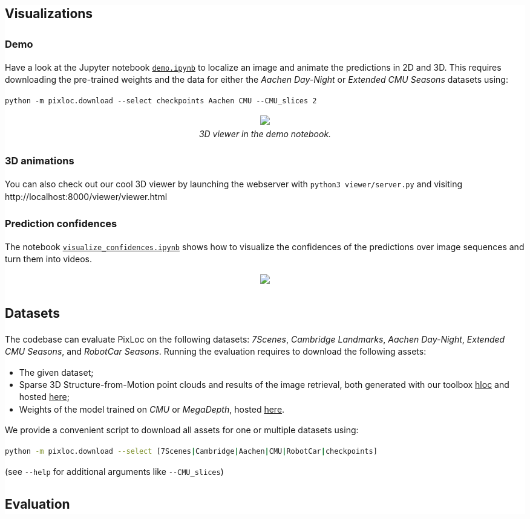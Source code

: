 ## Visualizations

### Demo

Have a look at the Jupyter notebook [`demo.ipynb`](./notebooks/demo.ipynb) to localize an image and animate the predictions in 2D and 3D. This requires downloading the pre-trained weights and the data for either the *Aachen Day-Night* or *Extended CMU Seasons* datasets using:

```
python -m pixloc.download --select checkpoints Aachen CMU --CMU_slices 2
```

<p align="center">
  <a href="./notebooks/demo.ipynb"><img src="assets/viewer.gif" width="60%"/></a>
  <br /><em>3D viewer in the demo notebook.</em>
</p>

### 3D animations

You can also check out our cool 3D viewer by launching the webserver with `python3 viewer/server.py` and visiting http://localhost:8000/viewer/viewer.html

### Prediction confidences

The notebook [`visualize_confidences.ipynb`](./notebooks/visualize_confidences.ipynb) shows how to visualize the confidences of the predictions over image sequences and turn them into videos.

<p align="center">
  <a href="./notebooks/visualize_confidences.ipynb"><img src="assets/confidence.gif" width="60%"/></a>
</p>

## Datasets

The codebase can evaluate PixLoc on the following datasets: *7Scenes*, *Cambridge Landmarks*, *Aachen Day-Night*, *Extended CMU Seasons*, and *RobotCar Seasons*. Running the evaluation requires to download the following assets:

- The given dataset;
- Sparse 3D Structure-from-Motion point clouds and results of the image retrieval, both generated with our toolbox [hloc](https://github.com/cvg/Hierarchical-Localization/) and hosted [here](https://cvg-data.inf.ethz.ch/pixloc_CVPR2021/);
- Weights of the model trained on *CMU* or *MegaDepth*, hosted [here](https://cvg-data.inf.ethz.ch/pixloc_CVPR2021/checkpoints/).

We provide a convenient script to download all assets for one or multiple datasets using:

```bash
python -m pixloc.download --select [7Scenes|Cambridge|Aachen|CMU|RobotCar|checkpoints]
```
(see `--help` for additional arguments like `--CMU_slices`)

## Evaluation
